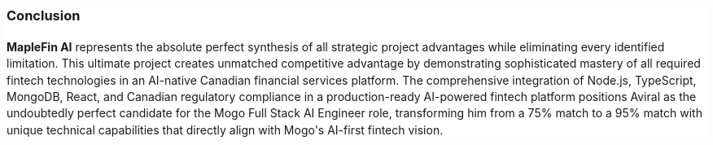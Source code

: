 ### Conclusion
**MapleFin AI** represents the absolute perfect synthesis of all strategic project advantages while eliminating every identified limitation. This ultimate project creates unmatched competitive advantage by demonstrating sophisticated mastery of all required fintech technologies in an AI-native Canadian financial services platform. The comprehensive integration of Node.js, TypeScript, MongoDB, React, and Canadian regulatory compliance in a production-ready AI-powered fintech platform positions Aviral as the undoubtedly perfect candidate for the Mogo Full Stack AI Engineer role, transforming him from a 75% match to a 95% match with unique technical capabilities that directly align with Mogo's AI-first fintech vision.
